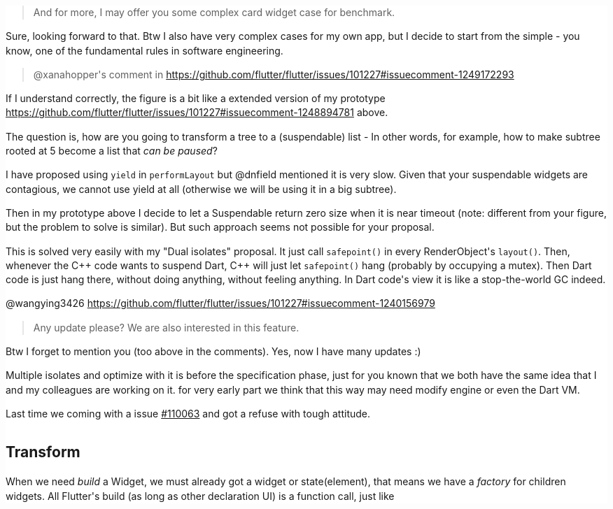 > And for more, I may offer you some complex card widget case for benchmark.

Sure, looking forward to that. Btw I also have very complex cases for my own app, but I decide to start from the simple - you know, one of the fundamental rules in software engineering.



</DiscussionComment>

<DiscussionComment author="fzyzcjy" link="https://github.com/flutter/flutter/issues/101227" source="github" createTime="2022-09-16T10:35:09Z" retrieveTime="2022-10-15T21:31:00.632251">

> @xanahopper's comment in https://github.com/flutter/flutter/issues/101227#issuecomment-1249172293

If I understand correctly, the figure is a bit like a extended version of my prototype https://github.com/flutter/flutter/issues/101227#issuecomment-1248894781 above.

The question is, how are you going to transform a tree to a (suspendable) list - In other words, for example, how to make subtree rooted at 5 become a list that *can be paused*?

I have proposed using `yield` in `performLayout` but @dnfield mentioned it is very slow. Given that your suspendable widgets are contagious, we cannot use yield at all (otherwise we will be using it in a big subtree).

Then in my prototype above I decide to let a Suspendable return zero size when it is near timeout (note: different from your figure, but the problem to solve is similar). But such approach seems not possible for your proposal.

This is solved very easily with my "Dual isolates" proposal. It just call `safepoint()` in every RenderObject's `layout()`. Then, whenever the C++ code wants to suspend Dart, C++ will just let `safepoint()` hang (probably by occupying a mutex). Then Dart code is just hang there, without doing anything, without feeling anything. In Dart code's view it is like a stop-the-world GC indeed.

</DiscussionComment>

<DiscussionComment author="fzyzcjy" link="https://github.com/flutter/flutter/issues/101227" source="github" createTime="2022-09-16T10:43:25Z" retrieveTime="2022-10-15T21:31:00.632251">

@wangying3426 https://github.com/flutter/flutter/issues/101227#issuecomment-1240156979

> Any update please? We are also interested in this feature.

Btw I forget to mention you (too above in the comments). Yes, now I have many updates :)

</DiscussionComment>

<DiscussionComment author="xanahopper" link="https://github.com/flutter/flutter/issues/101227" source="github" createTime="2022-09-16T11:08:52Z" retrieveTime="2022-10-15T21:31:00.632251">

Multiple isolates and optimize with it is before the specification phase, just for you known that we both have the same idea that I and my colleagues are working on it. for very early part we think that this way may need modify engine or even the Dart VM.

Last time we coming with a issue [#110063](https://github.com/flutter/flutter/issues/110063) and got a refuse with tough attitude.

## Transform

When we need _build_ a Widget, we must already got a widget or state(element), that means we have a _factory_ for children widgets.
All Flutter's build (as long as other declaration UI) is a function call, just like
